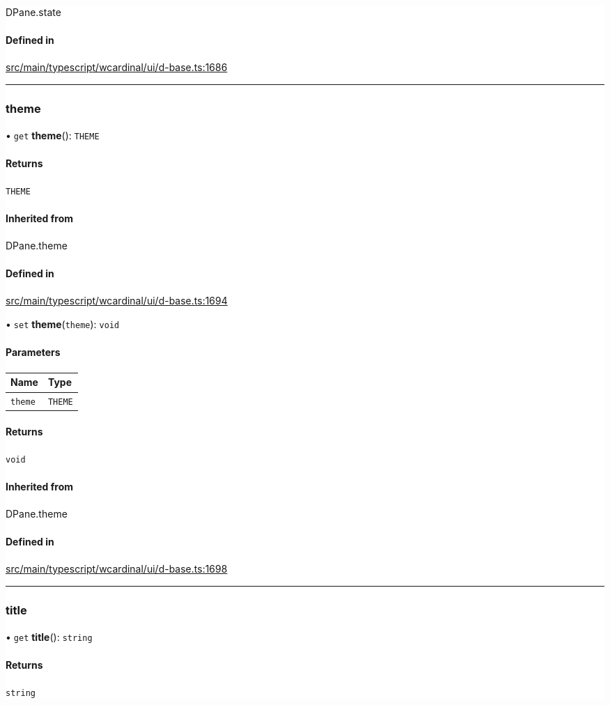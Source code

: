 DPane.state

#### Defined in

[src/main/typescript/wcardinal/ui/d-base.ts:1686](https://github.com/winter-cardinal/winter-cardinal-ui/blob/v0.414.0/src/main/typescript/wcardinal/ui/d-base.ts#L1686)

___

### theme

• `get` **theme**(): `THEME`

#### Returns

`THEME`

#### Inherited from

DPane.theme

#### Defined in

[src/main/typescript/wcardinal/ui/d-base.ts:1694](https://github.com/winter-cardinal/winter-cardinal-ui/blob/v0.414.0/src/main/typescript/wcardinal/ui/d-base.ts#L1694)

• `set` **theme**(`theme`): `void`

#### Parameters

| Name | Type |
| :------ | :------ |
| `theme` | `THEME` |

#### Returns

`void`

#### Inherited from

DPane.theme

#### Defined in

[src/main/typescript/wcardinal/ui/d-base.ts:1698](https://github.com/winter-cardinal/winter-cardinal-ui/blob/v0.414.0/src/main/typescript/wcardinal/ui/d-base.ts#L1698)

___

### title

• `get` **title**(): `string`

#### Returns

`string`
